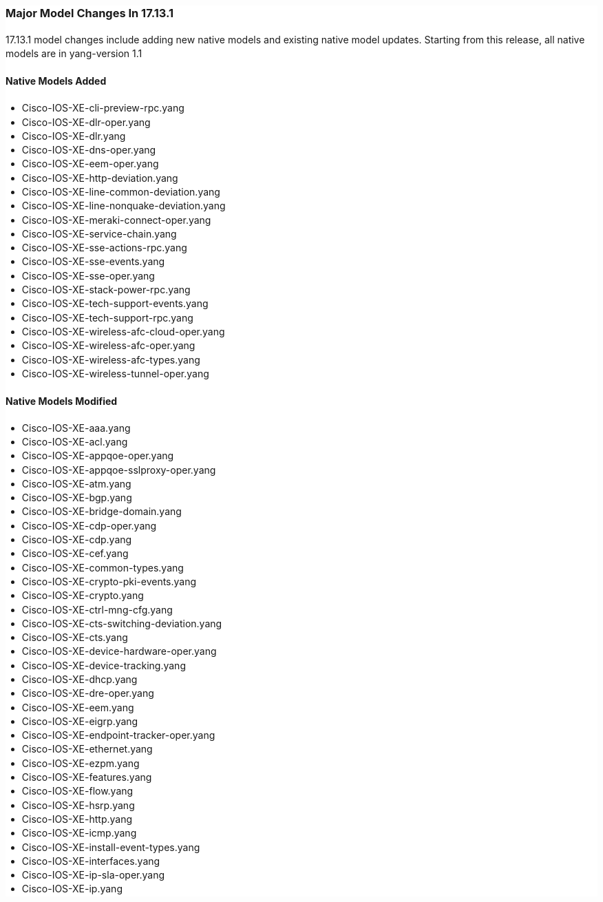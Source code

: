 
### Major Model Changes In 17.13.1

17.13.1 model changes include adding new native models and existing native model updates. Starting from this release, all native models are in yang-version 1.1

#### Native Models Added

 * Cisco-IOS-XE-cli-preview-rpc.yang
 * Cisco-IOS-XE-dlr-oper.yang
 * Cisco-IOS-XE-dlr.yang
 * Cisco-IOS-XE-dns-oper.yang
 * Cisco-IOS-XE-eem-oper.yang
 * Cisco-IOS-XE-http-deviation.yang
 * Cisco-IOS-XE-line-common-deviation.yang
 * Cisco-IOS-XE-line-nonquake-deviation.yang
 * Cisco-IOS-XE-meraki-connect-oper.yang
 * Cisco-IOS-XE-service-chain.yang
 * Cisco-IOS-XE-sse-actions-rpc.yang
 * Cisco-IOS-XE-sse-events.yang
 * Cisco-IOS-XE-sse-oper.yang
 * Cisco-IOS-XE-stack-power-rpc.yang
 * Cisco-IOS-XE-tech-support-events.yang
 * Cisco-IOS-XE-tech-support-rpc.yang
 * Cisco-IOS-XE-wireless-afc-cloud-oper.yang
 * Cisco-IOS-XE-wireless-afc-oper.yang
 * Cisco-IOS-XE-wireless-afc-types.yang
 * Cisco-IOS-XE-wireless-tunnel-oper.yang

#### Native Models Modified 

* Cisco-IOS-XE-aaa.yang
* Cisco-IOS-XE-acl.yang
* Cisco-IOS-XE-appqoe-oper.yang
* Cisco-IOS-XE-appqoe-sslproxy-oper.yang
* Cisco-IOS-XE-atm.yang
* Cisco-IOS-XE-bgp.yang
* Cisco-IOS-XE-bridge-domain.yang
* Cisco-IOS-XE-cdp-oper.yang
* Cisco-IOS-XE-cdp.yang
* Cisco-IOS-XE-cef.yang
* Cisco-IOS-XE-common-types.yang
* Cisco-IOS-XE-crypto-pki-events.yang
* Cisco-IOS-XE-crypto.yang
* Cisco-IOS-XE-ctrl-mng-cfg.yang
* Cisco-IOS-XE-cts-switching-deviation.yang
* Cisco-IOS-XE-cts.yang
* Cisco-IOS-XE-device-hardware-oper.yang
* Cisco-IOS-XE-device-tracking.yang
* Cisco-IOS-XE-dhcp.yang
* Cisco-IOS-XE-dre-oper.yang
* Cisco-IOS-XE-eem.yang
* Cisco-IOS-XE-eigrp.yang
* Cisco-IOS-XE-endpoint-tracker-oper.yang
* Cisco-IOS-XE-ethernet.yang
* Cisco-IOS-XE-ezpm.yang
* Cisco-IOS-XE-features.yang
* Cisco-IOS-XE-flow.yang
* Cisco-IOS-XE-hsrp.yang
* Cisco-IOS-XE-http.yang
* Cisco-IOS-XE-icmp.yang
* Cisco-IOS-XE-install-event-types.yang
* Cisco-IOS-XE-interfaces.yang
* Cisco-IOS-XE-ip-sla-oper.yang
* Cisco-IOS-XE-ip.yang